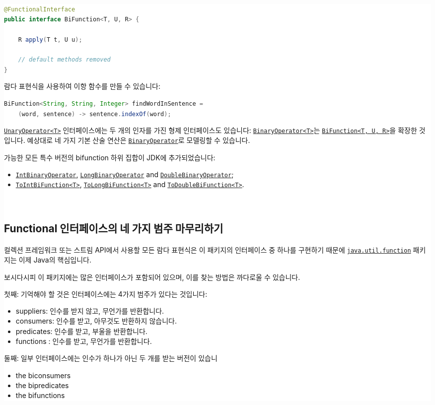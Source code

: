 ```java
@FunctionalInterface
public interface BiFunction<T, U, R> {

    R apply(T t, U u);

    // default methods removed
}
```

람다 표현식을 사용하여 이항 함수를 만들 수 있습니다:

```java
BiFunction<String, String, Integer> findWordInSentence =
    (word, sentence) -> sentence.indexOf(word);
```

[`UnaryOperator<T>`](https://docs.oracle.com/en/java/javase/22/docs/api/java.base/java/util/function/UnaryOperator.html) 인터페이스에는 두 개의 인자를 가진 형제 인터페이스도 있습니다: [`BinaryOperator<T>`](https://docs.oracle.com/en/java/javase/22/docs/api/java.base/java/util/function/BinaryOperator.html)는 [`BiFunction<T, U, R>`](https://docs.oracle.com/en/java/javase/22/docs/api/java.base/java/util/function/BiFunction.html)을 확장한 것입니다. 예상대로 네 가지 기본 산술 연산은 [`BinaryOperator`](https://docs.oracle.com/en/java/javase/22/docs/api/java.base/java/util/function/BinaryOperator.html)로 모델링할 수 있습니다.

가능한 모든 특수 버전의 bifunction 하위 집합이 JDK에 추가되었습니다:

- [`IntBinaryOperator`](https://docs.oracle.com/en/java/javase/22/docs/api/java.base/java/util/function/IntBinaryOperator.html), [`LongBinaryOperator`](https://docs.oracle.com/en/java/javase/22/docs/api/java.base/java/util/function/LongBinaryOperator.html) and [`DoubleBinaryOperator`](https://docs.oracle.com/en/java/javase/22/docs/api/java.base/java/util/function/DoubleBinaryOperator.html);
- [`ToIntBiFunction<T>`](https://docs.oracle.com/en/java/javase/22/docs/api/java.base/java/util/function/ToIntBiFunction.html), [`ToLongBiFunction<T>`](https://docs.oracle.com/en/java/javase/22/docs/api/java.base/java/util/function/ToLongBiFunction.html) and [`ToDoubleBiFunction<T>`](https://docs.oracle.com/en/java/javase/22/docs/api/java.base/java/util/function/ToDoubleBiFunction.html).

 

## Functional 인터페이스의 네 가지 범주 마무리하기

컬렉션 프레임워크 또는 스트림 API에서 사용할 모든 람다 표현식은 이 패키지의 인터페이스 중 하나를 구현하기 때문에 [`java.util.function`](https://docs.oracle.com/en/java/javase/22/docs/api/java.base/java/util/function/package-summary.html) 패키지는 이제 Java의 핵심입니다.

보시다시피 이 패키지에는 많은 인터페이스가 포함되어 있으며, 이를 찾는 방법은 까다로울 수 있습니다.

첫째: 기억해야 할 것은 인터페이스에는 4가지 범주가 있다는 것입니다:

- suppliers: 인수를 받지 않고, 무언가를 반환합니다.
- consumers: 인수를 받고, 아무것도 반환하지 않습니다.
- predicates: 인수를 받고, 부울을 반환합니다.
- functions : 인수를 받고, 무언가를 반환합니다.

둘째: 일부 인터페이스에는 인수가 하나가 아닌 두 개를 받는 버전이 있습니

- the biconsumers
- the bipredicates
- the bifunctions
